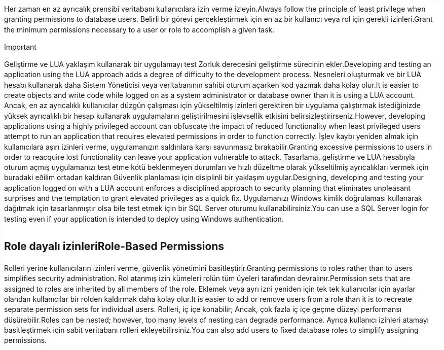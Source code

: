  <span data-ttu-id="deba9-109">Her zaman en az ayrıcalık prensibi veritabanı kullanıcılara izin verme izleyin.</span><span class="sxs-lookup"><span data-stu-id="deba9-109">Always follow the principle of least privilege when granting permissions to database users.</span></span> <span data-ttu-id="deba9-110">Belirli bir görevi gerçekleştirmek için en az bir kullanıcı veya rol için gerekli izinleri.</span><span class="sxs-lookup"><span data-stu-id="deba9-110">Grant the minimum permissions necessary to a user or role to accomplish a given task.</span></span>  
  
> [!IMPORTANT]
>  <span data-ttu-id="deba9-111">Geliştirme ve LUA yaklaşım kullanarak bir uygulamayı test Zorluk derecesini geliştirme sürecinin ekler.</span><span class="sxs-lookup"><span data-stu-id="deba9-111">Developing and testing an application using the LUA approach adds a degree of difficulty to the development process.</span></span> <span data-ttu-id="deba9-112">Nesneleri oluşturmak ve bir LUA hesabı kullanarak daha Sistem Yöneticisi veya veritabanının sahibi oturum açarken kod yazmak daha kolay olur.</span><span class="sxs-lookup"><span data-stu-id="deba9-112">It is easier to create objects and write code while logged on as a system administrator or database owner than it is using a LUA account.</span></span> <span data-ttu-id="deba9-113">Ancak, en az ayrıcalıklı kullanıcılar düzgün çalışması için yükseltilmiş izinleri gerektiren bir uygulama çalıştırmak istediğinizde yüksek ayrıcalıklı bir hesap kullanarak uygulamaların geliştirilmesini işlevsellik etkisini belirsizleştirirseniz.</span><span class="sxs-lookup"><span data-stu-id="deba9-113">However, developing applications using a highly privileged account can obfuscate the impact of reduced functionality when least privileged users attempt to run an application that requires elevated permissions in order to function correctly.</span></span> <span data-ttu-id="deba9-114">İşlev kaybı yeniden almak için kullanıcılara aşırı izinleri verme, uygulamanızın saldırılara karşı savunmasız bırakabilir.</span><span class="sxs-lookup"><span data-stu-id="deba9-114">Granting excessive permissions to users in order to reacquire lost functionality can leave your application vulnerable to attack.</span></span> <span data-ttu-id="deba9-115">Tasarlama, geliştirme ve LUA hesabıyla oturum açmış uygulamanızı test etme kötü beklenmeyen durumları ve hızlı düzeltme olarak yükseltilmiş ayrıcalıkları vermek için buradaki eðilim ortadan kaldıran Güvenlik planlaması için disiplinli bir yaklaşım uygular.</span><span class="sxs-lookup"><span data-stu-id="deba9-115">Designing, developing and testing your application logged on with a LUA account enforces a disciplined approach to security planning that eliminates unpleasant surprises and the temptation to grant elevated privileges as a quick fix.</span></span> <span data-ttu-id="deba9-116">Uygulamanızı Windows kimlik doğrulaması kullanarak dağıtmak için tasarlanmıştır olsa bile test etmek için bir SQL Server oturumu kullanabilirsiniz.</span><span class="sxs-lookup"><span data-stu-id="deba9-116">You can use a SQL Server login for testing even if your application is intended to deploy using Windows authentication.</span></span>  
  
## <a name="role-based-permissions"></a><span data-ttu-id="deba9-117">Role dayalı izinleri</span><span class="sxs-lookup"><span data-stu-id="deba9-117">Role-Based Permissions</span></span>  
 <span data-ttu-id="deba9-118">Rolleri yerine kullanıcıların izinleri verme, güvenlik yönetimini basitleştirir.</span><span class="sxs-lookup"><span data-stu-id="deba9-118">Granting permissions to roles rather than to users simplifies security administration.</span></span> <span data-ttu-id="deba9-119">Rol atanmış izin kümeleri rolün tüm üyeleri tarafından devralınır.</span><span class="sxs-lookup"><span data-stu-id="deba9-119">Permission sets that are assigned to roles are inherited by all members of the role.</span></span> <span data-ttu-id="deba9-120">Eklemek veya ayrı izni yeniden için tek tek kullanıcılar için ayarlar olandan kullanıcılar bir rolden kaldırmak daha kolay olur.</span><span class="sxs-lookup"><span data-stu-id="deba9-120">It is easier to add or remove users from a role than it is to recreate separate permission sets for individual users.</span></span> <span data-ttu-id="deba9-121">Rolleri, iç içe konabilir; Ancak, çok fazla iç içe geçme düzeyi performansı düşürebilir.</span><span class="sxs-lookup"><span data-stu-id="deba9-121">Roles can be nested; however, too many levels of nesting can degrade performance.</span></span> <span data-ttu-id="deba9-122">Ayrıca kullanıcı izinleri atamayı basitleştirmek için sabit veritabanı rolleri ekleyebilirsiniz.</span><span class="sxs-lookup"><span data-stu-id="deba9-122">You can also add users to fixed database roles to simplify assigning permissions.</span></span>  
  